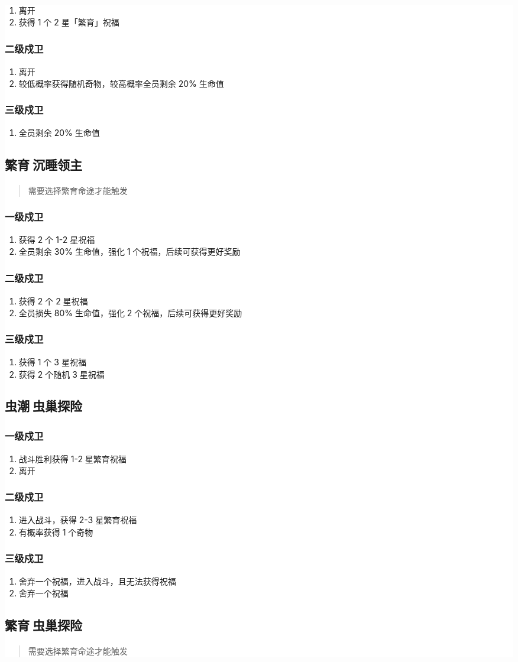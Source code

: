 1. 离开
2. 获得 1 个 2 星「繁育」祝福

### 二级戍卫

1. 离开
2. 较低概率获得随机奇物，较高概率全员剩余 20% 生命值

### 三级戍卫

1. 全员剩余 20% 生命值

## 繁育 沉睡领主

> 需要选择繁育命途才能触发

### 一级戍卫

1. 获得 2 个 1-2 星祝福
2. 全员剩余 30% 生命值，强化 1 个祝福，后续可获得更好奖励

### 二级戍卫

1. 获得 2 个 2 星祝福
2. 全员损失 80% 生命值，强化 2 个祝福，后续可获得更好奖励

### 三级戍卫

1. 获得 1 个 3 星祝福
2. 获得 2 个随机 3 星祝福

## 虫潮 虫巢探险

### 一级戍卫

1. 战斗胜利获得 1-2 星繁育祝福
2. 离开

### 二级戍卫

1. 进入战斗，获得 2-3 星繁育祝福
2. 有概率获得 1 个奇物

### 三级戍卫

1. 舍弃一个祝福，进入战斗，且无法获得祝福
2. 舍弃一个祝福

## 繁育 虫巢探险

> 需要选择繁育命途才能触发
